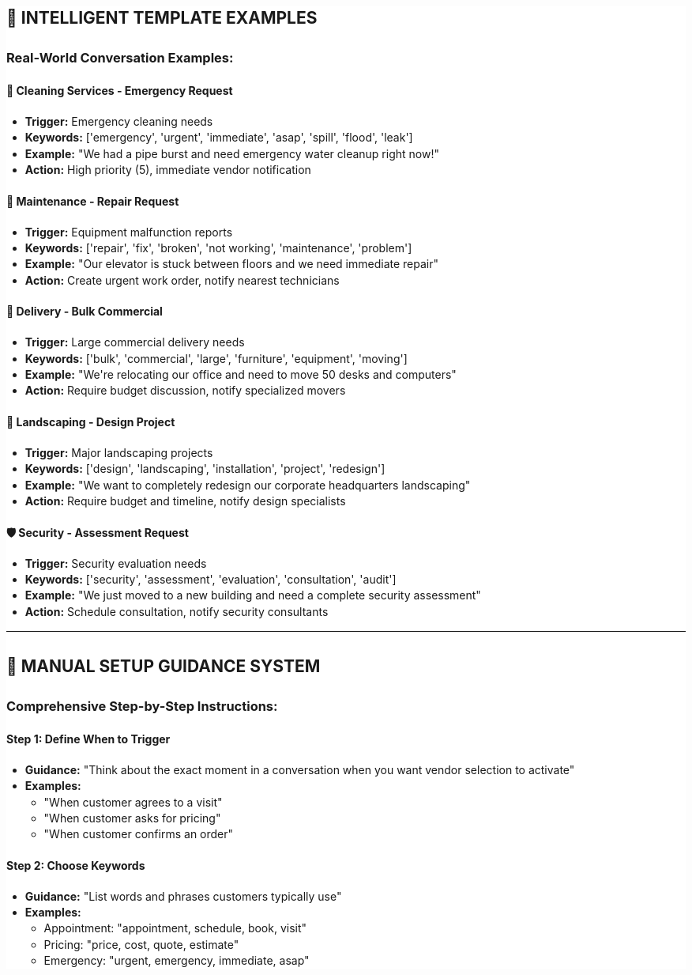 
## 🧠 INTELLIGENT TEMPLATE EXAMPLES

### **Real-World Conversation Examples:**

#### **🧹 Cleaning Services - Emergency Request**
- **Trigger:** Emergency cleaning needs
- **Keywords:** ['emergency', 'urgent', 'immediate', 'asap', 'spill', 'flood', 'leak']
- **Example:** "We had a pipe burst and need emergency water cleanup right now!"
- **Action:** High priority (5), immediate vendor notification

#### **🔧 Maintenance - Repair Request**
- **Trigger:** Equipment malfunction reports
- **Keywords:** ['repair', 'fix', 'broken', 'not working', 'maintenance', 'problem']
- **Example:** "Our elevator is stuck between floors and we need immediate repair"
- **Action:** Create urgent work order, notify nearest technicians

#### **🚚 Delivery - Bulk Commercial**
- **Trigger:** Large commercial delivery needs
- **Keywords:** ['bulk', 'commercial', 'large', 'furniture', 'equipment', 'moving']
- **Example:** "We're relocating our office and need to move 50 desks and computers"
- **Action:** Require budget discussion, notify specialized movers

#### **🌿 Landscaping - Design Project**
- **Trigger:** Major landscaping projects
- **Keywords:** ['design', 'landscaping', 'installation', 'project', 'redesign']
- **Example:** "We want to completely redesign our corporate headquarters landscaping"
- **Action:** Require budget and timeline, notify design specialists

#### **🛡️ Security - Assessment Request**
- **Trigger:** Security evaluation needs
- **Keywords:** ['security', 'assessment', 'evaluation', 'consultation', 'audit']
- **Example:** "We just moved to a new building and need a complete security assessment"
- **Action:** Schedule consultation, notify security consultants

---

## 🎯 MANUAL SETUP GUIDANCE SYSTEM

### **Comprehensive Step-by-Step Instructions:**

#### **Step 1: Define When to Trigger**
- **Guidance:** "Think about the exact moment in a conversation when you want vendor selection to activate"
- **Examples:** 
  - "When customer agrees to a visit"
  - "When customer asks for pricing"
  - "When customer confirms an order"

#### **Step 2: Choose Keywords**
- **Guidance:** "List words and phrases customers typically use"
- **Examples:**
  - Appointment: "appointment, schedule, book, visit"
  - Pricing: "price, cost, quote, estimate"
  - Emergency: "urgent, emergency, immediate, asap"
